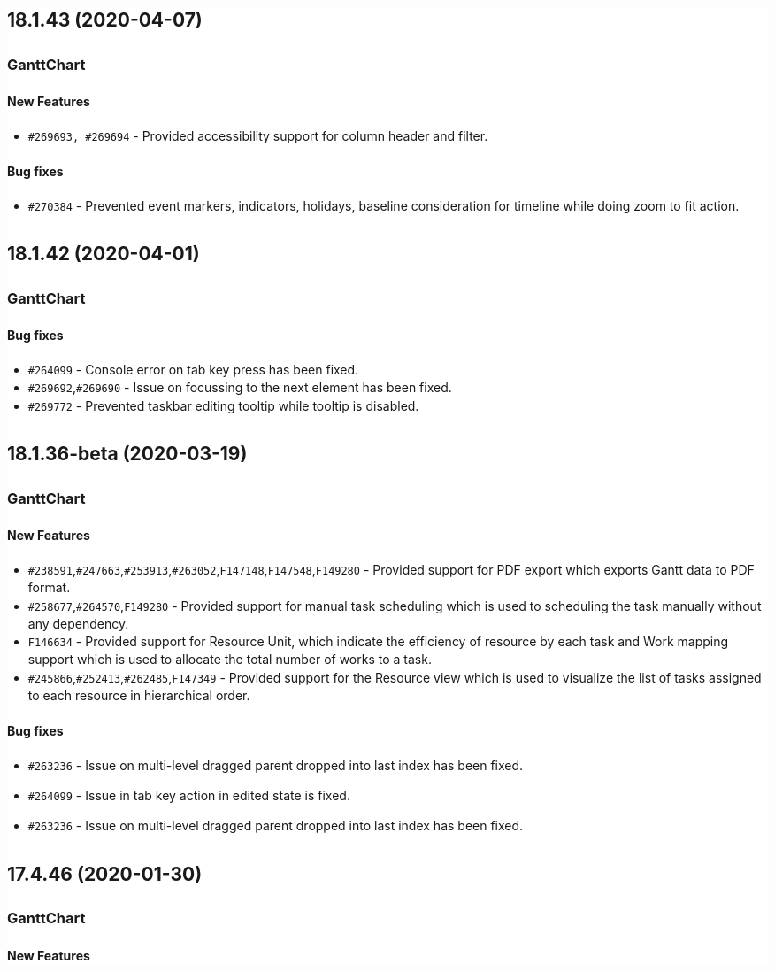## 18.1.43 (2020-04-07)

### GanttChart

#### New Features

- `#269693, #269694` - Provided accessibility support for column header and filter.

#### Bug fixes

- `#270384` - Prevented event markers, indicators, holidays, baseline consideration for timeline while doing zoom to fit action.

## 18.1.42 (2020-04-01)

### GanttChart

#### Bug fixes

- `#264099` - Console error on tab key press has been fixed.
- `#269692`,`#269690` - Issue on focussing to the next element has been fixed.
- `#269772` - Prevented taskbar editing tooltip while tooltip is disabled.

## 18.1.36-beta (2020-03-19)

### GanttChart

#### New Features

- `#238591`,`#247663`,`#253913`,`#263052`,`F147148`,`F147548`,`F149280` - Provided support for PDF export which exports Gantt data to PDF format.
- `#258677`,`#264570`,`F149280` - Provided support for manual task scheduling which is used to scheduling the task manually without any dependency.
- `F146634` - Provided support for Resource Unit, which indicate the efficiency of resource by each task and Work mapping support which is used to allocate the total number of works to a task.
- `#245866`,`#252413`,`#262485`,`F147349` - Provided support for the Resource view which is used to visualize the list of tasks assigned to each resource in hierarchical order.

#### Bug fixes

- `#263236` - Issue on multi-level dragged parent dropped into last index has been fixed.
- `#264099` - Issue in tab key action in edited state is fixed.

- `#263236` - Issue on multi-level dragged parent dropped into last index has been fixed.

## 17.4.46 (2020-01-30)

### GanttChart

#### New Features
